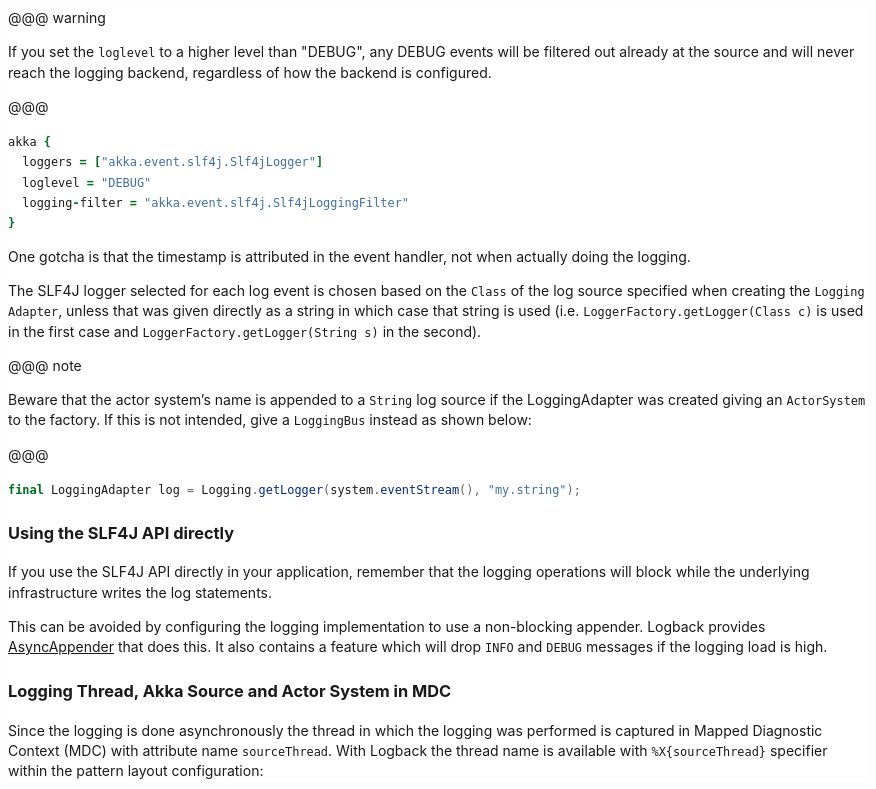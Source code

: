 @@@ warning

If you set the `loglevel` to a higher level than "DEBUG", any DEBUG events will be filtered
out already at the source and will never reach the logging backend, regardless of how the backend
is configured.

@@@

```ruby
akka {
  loggers = ["akka.event.slf4j.Slf4jLogger"]
  loglevel = "DEBUG"
  logging-filter = "akka.event.slf4j.Slf4jLoggingFilter"
}
```

One gotcha is that the timestamp is attributed in the event handler, not when actually doing the logging.

The SLF4J logger selected for each log event is chosen based on the
`Class` of the log source specified when creating the
`LoggingAdapter`, unless that was given directly as a string in which
case that string is used (i.e. `LoggerFactory.getLogger(Class c)` is used in
the first case and `LoggerFactory.getLogger(String s)` in the second).

@@@ note

Beware that the actor system’s name is appended to a `String` log
source if the LoggingAdapter was created giving an `ActorSystem` to
the factory. If this is not intended, give a `LoggingBus` instead as
shown below:

@@@

```scala
final LoggingAdapter log = Logging.getLogger(system.eventStream(), "my.string");
```

<a id="slf4j-directly-java"></a>
### Using the SLF4J API directly

If you use the SLF4J API directly in your application, remember that the logging operations will block
while the underlying infrastructure writes the log statements.

This can be avoided by configuring the logging implementation to use
a non-blocking appender. Logback provides [AsyncAppender](http://logback.qos.ch/manual/appenders.html#AsyncAppender)
that does this. It also contains a feature which will drop `INFO` and `DEBUG` messages if the logging
load is high.

### Logging Thread, Akka Source and Actor System in MDC

Since the logging is done asynchronously the thread in which the logging was performed is captured in
Mapped Diagnostic Context (MDC) with attribute name `sourceThread`.
With Logback the thread name is available with `%X{sourceThread}` specifier within the pattern layout configuration:
